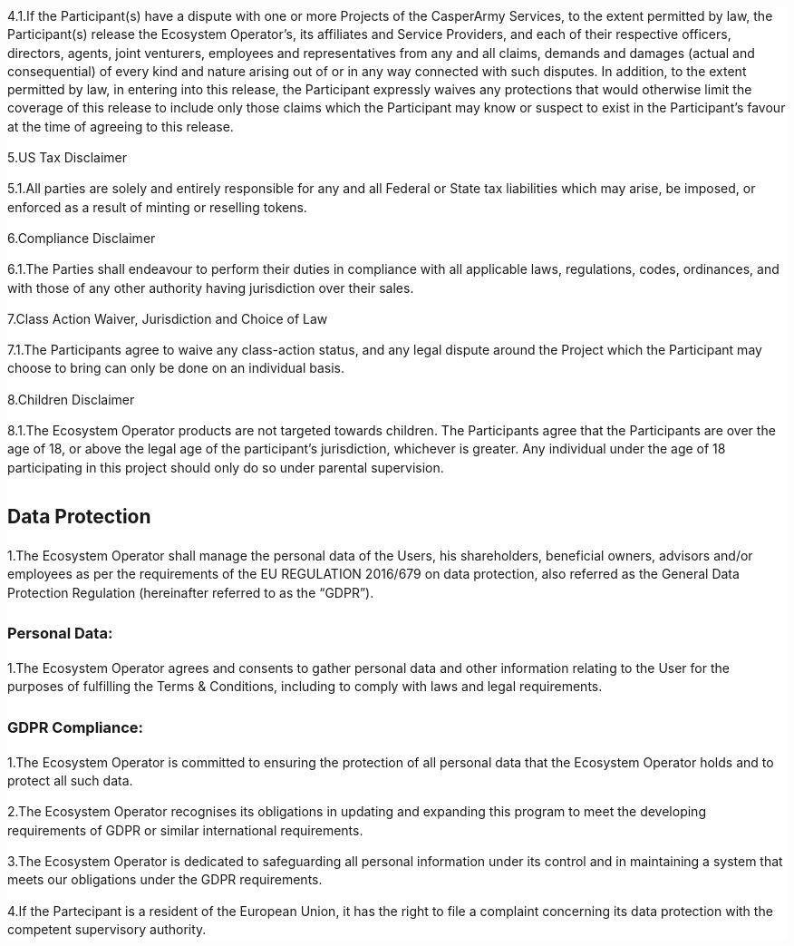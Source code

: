 4.1.If the Participant(s) have a dispute with one or more Projects of the CasperArmy Services, to the extent permitted by law, the Participant(s) release the Ecosystem Operator’s, its affiliates and Service Providers, and each of their respective officers, directors, agents, joint venturers, employees and representatives from any and all claims, demands and damages (actual and consequential) of every kind and nature arising out of or in any way connected with such disputes. In addition, to the extent permitted by law, in entering into this release, the Participant expressly waives any protections that would otherwise limit the coverage of this release to include only those claims which the Participant may know or suspect to exist in the Participant’s favour at the time of agreeing to this release.

5.US Tax Disclaimer

5.1.All parties are solely and entirely responsible for any and all Federal or State tax liabilities which may arise, be imposed, or enforced as a result of minting or reselling tokens.

6.Compliance Disclaimer

6.1.The Parties shall endeavour to perform their duties in compliance with all applicable laws, regulations, codes, ordinances, and with those of any other authority having jurisdiction over their sales.

7.Class Action Waiver, Jurisdiction and Choice of Law

7.1.The Participants agree to waive any class-action status, and any legal dispute around the Project which the Participant may choose to bring can only be done on an individual basis.

8.Children Disclaimer

8.1.The Ecosystem Operator products are not targeted towards children. The Participants agree that the Participants are over the age of 18, or above the legal age of the participant’s jurisdiction, whichever is greater. Any individual under the age of 18 participating in this project should only do so under parental supervision.

## Data Protection
1.The Ecosystem Operator shall manage the personal data of the Users, his shareholders, beneficial owners, advisors and/or employees as per the requirements of the EU REGULATION 2016/679 on data protection, also referred as the General Data Protection Regulation (hereinafter referred to as the “GDPR”).

### Personal Data:
1.The Ecosystem Operator agrees and consents to gather personal data and other information relating to the User for the purposes of fulfilling the Terms & Conditions, including to comply with laws and legal requirements.

### GDPR Compliance:
1.The Ecosystem Operator is committed to ensuring the protection of all personal data that the Ecosystem Operator holds and to protect all such data.

2.The Ecosystem Operator recognises its obligations in updating and expanding this program to meet the developing requirements of GDPR or similar international requirements.

3.The Ecosystem Operator is dedicated to safeguarding all personal information under its control and in maintaining a system that meets our obligations under the GDPR requirements.

4.If the Partecipant is a resident of the European Union, it has the right to file a complaint concerning its data protection with the competent supervisory authority.
